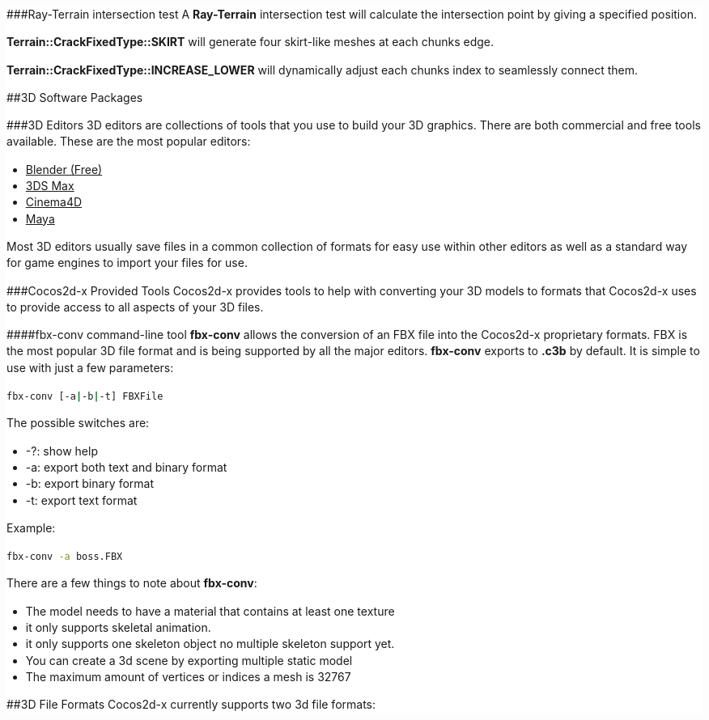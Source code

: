 ###Ray-Terrain intersection test
A __Ray-Terrain__ intersection test will calculate the intersection point by giving
a specified position.

__Terrain::CrackFixedType::SKIRT__ will generate four skirt-like meshes at each
chunks edge.

__Terrain::CrackFixedType::INCREASE_LOWER__ will dynamically adjust each chunks
index to seamlessly connect them.

##3D Software Packages

###3D Editors
3D editors are collections of tools that you use to build your 3D graphics. There
are both commercial and free tools available. These are the most popular editors:

* [Blender (Free)](http://www.blender.org/)
* [3DS Max](http://www.autodesk.com/products/3ds-max/overview)
* [Cinema4D](http://www.maxon.net/products/)
* [Maya](http://www.autodesk.com/products/maya/overview)

Most 3D editors usually save files in a common collection of formats for easy
use within other editors as well as a standard way for game engines to import
your files for use.

###Cocos2d-x Provided Tools
Cocos2d-x provides tools to help with converting your 3D models to formats that
Cocos2d-x uses to provide access to all aspects of your 3D files.

####fbx-conv command-line tool
__fbx-conv__ allows the conversion of an FBX file into the Cocos2d-x proprietary
formats. FBX is the most popular 3D file format and is being supported by all
the major editors. __fbx-conv__ exports to __.c3b__ by default. It is simple to use
with just a few parameters:
```sh
fbx-conv [-a|-b|-t] FBXFile
```
The possible switches are:

* -?: show help
* -a: export both text and binary format
* -b: export binary format
* -t: export text format

Example:
```sh
fbx-conv -a boss.FBX
```
There are a few things to note about __fbx-conv__:
* The model needs to have a material that contains at least one texture
* it only supports skeletal animation.
* it only supports one skeleton object no multiple skeleton support yet.
* You can create a 3d scene by exporting multiple static model
* The maximum amount of vertices or indices a mesh is 32767

##3D File Formats
Cocos2d-x currently supports two 3d file formats:
